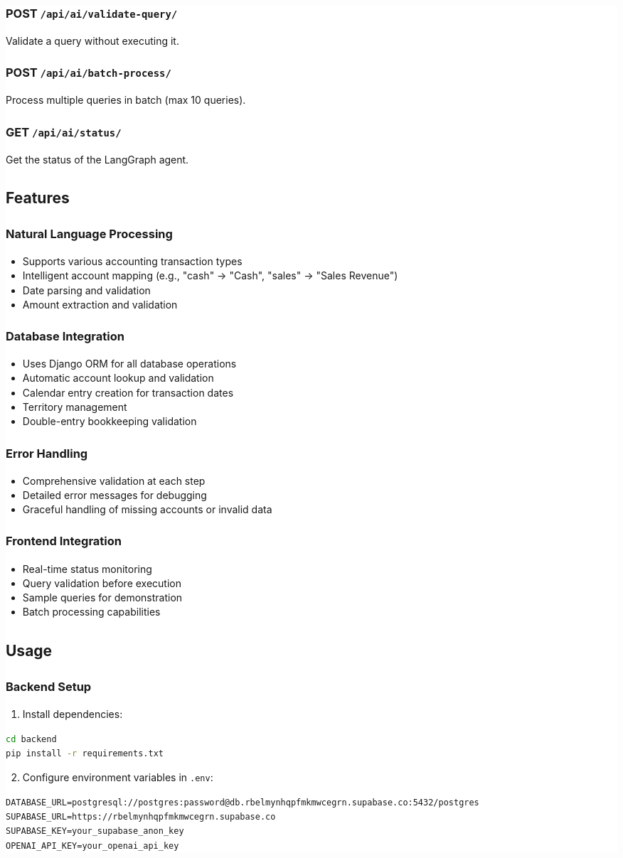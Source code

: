 ### POST `/api/ai/validate-query/`
Validate a query without executing it.

### POST `/api/ai/batch-process/`
Process multiple queries in batch (max 10 queries).

### GET `/api/ai/status/`
Get the status of the LangGraph agent.

## Features

### Natural Language Processing
- Supports various accounting transaction types
- Intelligent account mapping (e.g., "cash" → "Cash", "sales" → "Sales Revenue")
- Date parsing and validation
- Amount extraction and validation

### Database Integration
- Uses Django ORM for all database operations
- Automatic account lookup and validation
- Calendar entry creation for transaction dates
- Territory management
- Double-entry bookkeeping validation

### Error Handling
- Comprehensive validation at each step
- Detailed error messages for debugging
- Graceful handling of missing accounts or invalid data

### Frontend Integration
- Real-time status monitoring
- Query validation before execution
- Sample queries for demonstration
- Batch processing capabilities

## Usage

### Backend Setup

1. Install dependencies:
```bash
cd backend
pip install -r requirements.txt
```

2. Configure environment variables in `.env`:
```env
DATABASE_URL=postgresql://postgres:password@db.rbelmynhqpfmkmwcegrn.supabase.co:5432/postgres
SUPABASE_URL=https://rbelmynhqpfmkmwcegrn.supabase.co
SUPABASE_KEY=your_supabase_anon_key
OPENAI_API_KEY=your_openai_api_key
```
